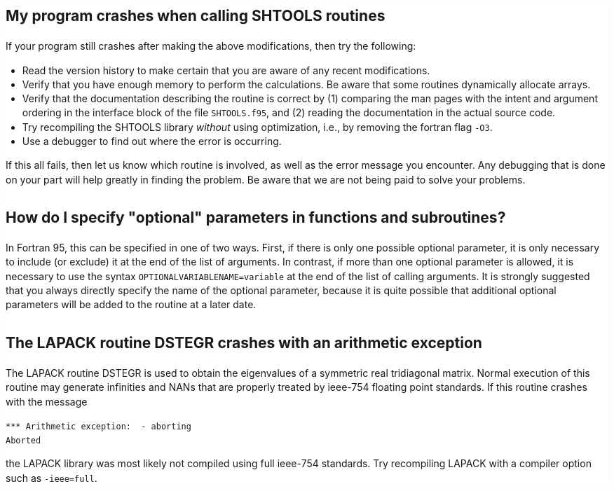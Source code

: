 ## My program crashes when calling SHTOOLS routines

If your program still crashes after making the above modifications, then try the following:

* Read the version history to make certain that you are aware of any recent modifications.
* Verify that you have enough memory to perform the calculations. Be aware that some routines dynamically allocate arrays.
* Verify that the documentation describing the routine is correct by (1) comparing the man pages with the intent and argument ordering in the interface block of the file `SHTOOLS.f95`, and (2) reading the documentation in the actual source code.
* Try recompiling the SHTOOLS library *without* using optimization, i.e., by removing the fortran flag `-O3`.
* Use a debugger to find out where the error is occurring.

If this all fails, then let us know which routine is involved, as well as the error message you encounter. Any debugging that is done on your part will help greatly in finding the problem. Be aware that we are not being paid to solve your problems.

## How do I specify "optional" parameters in functions and subroutines?

In Fortran 95, this can be specified in one of two ways. First, if there is only one possible optional parameter, it is only necessary to include (or exclude) it at the end of the list of arguments. In contrast, if more than one optional parameter is allowed, it is necessary to use the syntax `OPTIONALVARIABLENAME=variable` at the end of the list of calling arguments. It is strongly suggested that you always directly specify the name of the optional parameter, because it is quite possible that additional optional parameters will be added to the routine at a later date.

## The LAPACK routine DSTEGR crashes with an arithmetic exception

The LAPACK routine DSTEGR is used to obtain the eigenvalues of a symmetric real tridiagonal matrix. Normal execution of this routine may generate infinities and NANs that are properly treated by ieee-754 floating point standards. If this routine crashes with the message
```
*** Arithmetic exception:  - aborting
Aborted
```
the LAPACK library was most likely not compiled using full ieee-754 standards. Try recompiling LAPACK with a compiler option such as `-ieee=full`.
